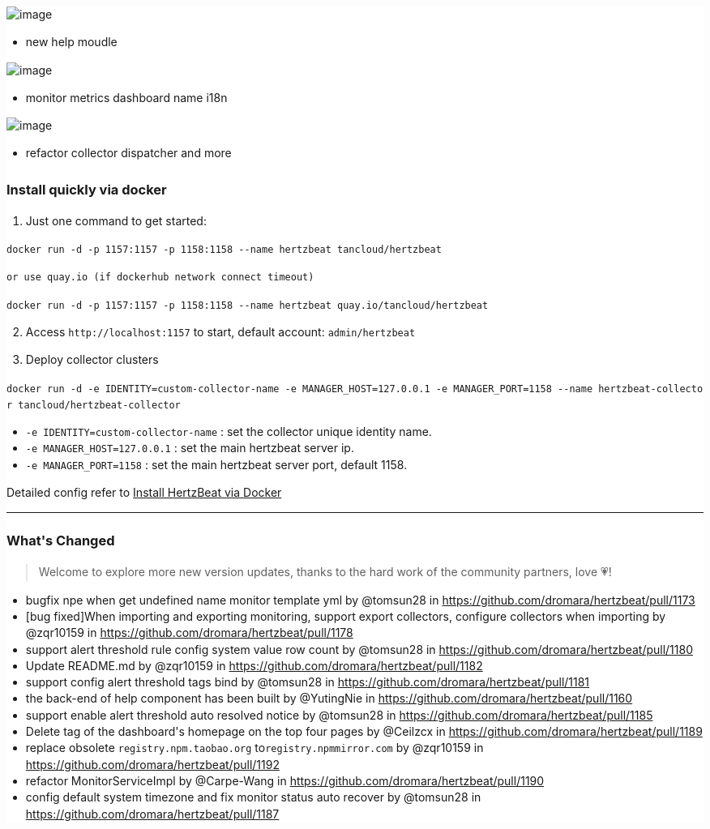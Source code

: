 <img width="1901" alt="image" src="https://github.com/dromara/hertzbeat/assets/24788200/b090ec18-5aae-444e-9ef6-e62fd1d8d239"/>


- new help moudle

<img width="1942" alt="image" src="https://github.com/dromara/hertzbeat/assets/24788200/c635fab6-504b-47de-9b7e-0c2df86f7e6a"/>

- monitor metrics dashboard name i18n

<img width="1802" alt="image" src="https://github.com/dromara/hertzbeat/assets/24788200/d5c74647-6c18-4b12-b858-f29cf1c61661"/>

- refactor collector dispatcher and more

### Install quickly via docker

1. Just one command to get started:

```docker run -d -p 1157:1157 -p 1158:1158 --name hertzbeat tancloud/hertzbeat```

```or use quay.io (if dockerhub network connect timeout)```

```docker run -d -p 1157:1157 -p 1158:1158 --name hertzbeat quay.io/tancloud/hertzbeat```

2. Access `http://localhost:1157` to start, default account: `admin/hertzbeat`

3. Deploy collector clusters

```
docker run -d -e IDENTITY=custom-collector-name -e MANAGER_HOST=127.0.0.1 -e MANAGER_PORT=1158 --name hertzbeat-collector tancloud/hertzbeat-collector
```
- `-e IDENTITY=custom-collector-name` : set the collector unique identity name.
- `-e MANAGER_HOST=127.0.0.1` : set the main hertzbeat server ip.
- `-e MANAGER_PORT=1158` : set the main hertzbeat server port, default 1158.

Detailed config refer to [Install HertzBeat via Docker](https://hertzbeat.com/docs/start/docker-deploy)


----

### What's Changed

> Welcome to explore more new version updates, thanks to the hard work of the community partners, love 💗!

* bugfix npe when get undefined name monitor template yml by @tomsun28 in https://github.com/dromara/hertzbeat/pull/1173
* [bug fixed]When importing and exporting monitoring, support export collectors, configure collectors when importing by @zqr10159 in https://github.com/dromara/hertzbeat/pull/1178
* support alert threshold rule config system value row count by @tomsun28 in https://github.com/dromara/hertzbeat/pull/1180
* Update README.md by @zqr10159 in https://github.com/dromara/hertzbeat/pull/1182
* support config alert threshold tags bind by @tomsun28 in https://github.com/dromara/hertzbeat/pull/1181
* the back-end of help component has been built by @YutingNie in https://github.com/dromara/hertzbeat/pull/1160
* support enable alert threshold auto resolved notice by @tomsun28 in https://github.com/dromara/hertzbeat/pull/1185
* Delete tag of the dashboard's homepage on the top four pages by @Ceilzcx in https://github.com/dromara/hertzbeat/pull/1189
* replace obsolete `registry.npm.taobao.org` to`registry.npmmirror.com` by @zqr10159 in https://github.com/dromara/hertzbeat/pull/1192
* refactor MonitorServiceImpl by @Carpe-Wang in https://github.com/dromara/hertzbeat/pull/1190
* config default system timezone and fix monitor status auto recover by @tomsun28 in https://github.com/dromara/hertzbeat/pull/1187
```